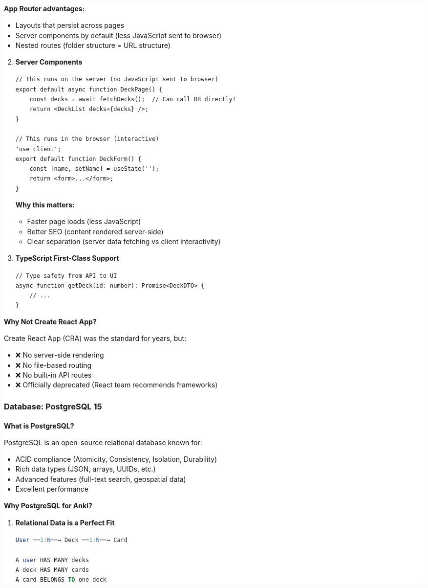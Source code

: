    **App Router advantages:**
   - Layouts that persist across pages
   - Server components by default (less JavaScript sent to browser)
   - Nested routes (folder structure = URL structure)

2. **Server Components**
   ```tsx
   // This runs on the server (no JavaScript sent to browser)
   export default async function DeckPage() {
       const decks = await fetchDecks();  // Can call DB directly!
       return <DeckList decks={decks} />;
   }

   // This runs in the browser (interactive)
   'use client';
   export default function DeckForm() {
       const [name, setName] = useState('');
       return <form>...</form>;
   }
   ```

   **Why this matters:**
   - Faster page loads (less JavaScript)
   - Better SEO (content rendered server-side)
   - Clear separation (server data fetching vs client interactivity)

3. **TypeScript First-Class Support**
   ```tsx
   // Type safety from API to UI
   async function getDeck(id: number): Promise<DeckDTO> {
       // ...
   }
   ```

**Why Not Create React App?**

Create React App (CRA) was the standard for years, but:
- ❌ No server-side rendering
- ❌ No file-based routing
- ❌ No built-in API routes
- ❌ Officially deprecated (React team recommends frameworks)

### Database: PostgreSQL 15

**What is PostgreSQL?**

PostgreSQL is an open-source relational database known for:
- ACID compliance (Atomicity, Consistency, Isolation, Durability)
- Rich data types (JSON, arrays, UUIDs, etc.)
- Advanced features (full-text search, geospatial data)
- Excellent performance

**Why PostgreSQL for Anki?**

1. **Relational Data is a Perfect Fit**
   ```sql
   User ──1:N──→ Deck ──1:N──→ Card

   A user HAS MANY decks
   A deck HAS MANY cards
   A card BELONGS TO one deck
   ```
